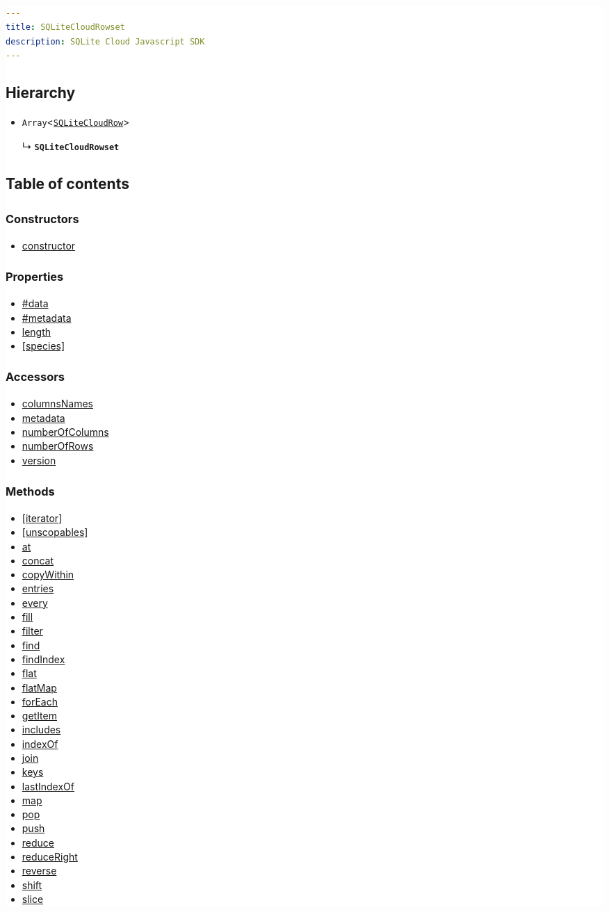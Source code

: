 ```yaml
---
title: SQLiteCloudRowset
description: SQLite Cloud Javascript SDK
---
```


## Hierarchy

- `Array`\<[`SQLiteCloudRow`](sqlitecloudrow)\>

  ↳ **`SQLiteCloudRowset`**

## Table of contents

### Constructors

- [constructor](sqlitecloudrowset#constructor)

### Properties

- [#data](sqlitecloudrowset##data)
- [#metadata](sqlitecloudrowset##metadata)
- [length](sqlitecloudrowset#length)
- [[species]](sqlitecloudrowset#[species])

### Accessors

- [columnsNames](sqlitecloudrowset#columnsnames)
- [metadata](sqlitecloudrowset#metadata)
- [numberOfColumns](sqlitecloudrowset#numberofcolumns)
- [numberOfRows](sqlitecloudrowset#numberofrows)
- [version](sqlitecloudrowset#version)

### Methods

- [[iterator]](sqlitecloudrowset#[iterator])
- [[unscopables]](sqlitecloudrowset#[unscopables])
- [at](sqlitecloudrowset#at)
- [concat](sqlitecloudrowset#concat)
- [copyWithin](sqlitecloudrowset#copywithin)
- [entries](sqlitecloudrowset#entries)
- [every](sqlitecloudrowset#every)
- [fill](sqlitecloudrowset#fill)
- [filter](sqlitecloudrowset#filter)
- [find](sqlitecloudrowset#find)
- [findIndex](sqlitecloudrowset#findindex)
- [flat](sqlitecloudrowset#flat)
- [flatMap](sqlitecloudrowset#flatmap)
- [forEach](sqlitecloudrowset#foreach)
- [getItem](sqlitecloudrowset#getitem)
- [includes](sqlitecloudrowset#includes)
- [indexOf](sqlitecloudrowset#indexof)
- [join](sqlitecloudrowset#join)
- [keys](sqlitecloudrowset#keys)
- [lastIndexOf](sqlitecloudrowset#lastindexof)
- [map](sqlitecloudrowset#map)
- [pop](sqlitecloudrowset#pop)
- [push](sqlitecloudrowset#push)
- [reduce](sqlitecloudrowset#reduce)
- [reduceRight](sqlitecloudrowset#reduceright)
- [reverse](sqlitecloudrowset#reverse)
- [shift](sqlitecloudrowset#shift)
- [slice](sqlitecloudrowset#slice)